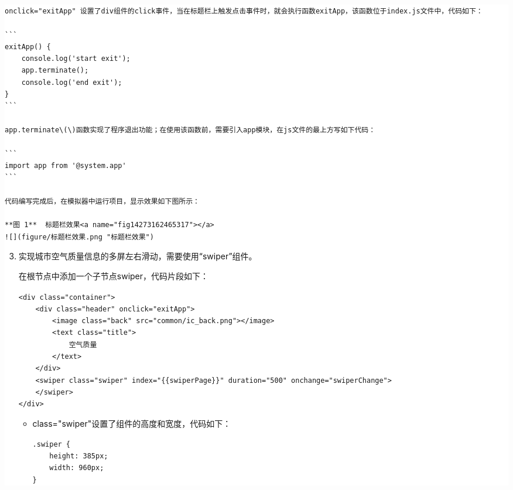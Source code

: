     onclick="exitApp" 设置了div组件的click事件，当在标题栏上触发点击事件时，就会执行函数exitApp，该函数位于index.js文件中，代码如下：

    ```
    exitApp() {  
        console.log('start exit');  
        app.terminate();  
        console.log('end exit');
    }
    ```

    app.terminate\(\)函数实现了程序退出功能；在使用该函数前，需要引入app模块，在js文件的最上方写如下代码：

    ```
    import app from '@system.app'
    ```

    代码编写完成后，在模拟器中运行项目，显示效果如下图所示：

    **图 1**  标题栏效果<a name="fig14273162465317"></a>  
    ![](figure/标题栏效果.png "标题栏效果")

3.  实现城市空气质量信息的多屏左右滑动，需要使用“swiper”组件。

    在根节点中添加一个子节点swiper，代码片段如下：

    ```
    <div class="container">    
        <div class="header" onclick="exitApp">        
            <image class="back" src="common/ic_back.png"></image>        
            <text class="title">            
                空气质量        
            </text>    
        </div>    
        <swiper class="swiper" index="{{swiperPage}}" duration="500" onchange="swiperChange">
        </swiper>
    </div>
    ```

    -   class="swiper"设置了组件的高度和宽度，代码如下：

        ```
        .swiper {
            height: 385px;
            width: 960px;
        }
        ```

